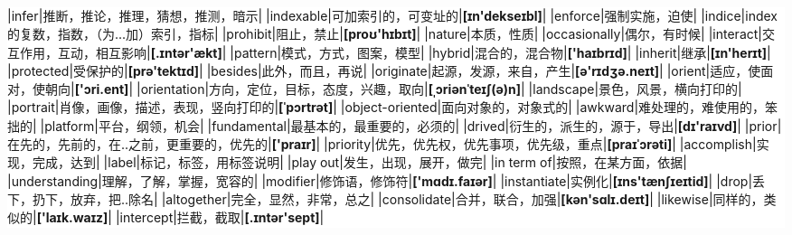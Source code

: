 |infer|推断，推论，推理，猜想，推测，暗示|
|indexable|可加索引的，可变址的|**[ɪn'dekseɪbl]**|
|enforce|强制实施，迫使|
|indice|index的复数，指数，（为...加）索引，指标|
|prohibit|阻止，禁止|**[proʊ'hɪbɪt]**|
|nature|本质，性质|
|occasionally|偶尔，有时候|
|interact|交互作用，互动，相互影响|**[.ɪntər'ækt]**|
|pattern|模式，方式，图案，模型|
|hybrid|混合的，混合物|**['haɪbrɪd]**|
|inherit|继承|**[ɪn'herɪt]**|
|protected|受保护的|**[prə'tektɪd]**|
|besides|此外，而且，再说|
|originate|起源，发源，来自，产生|**[ə'rɪdʒə.neɪt]**|
|orient|适应，使面对，使朝向|**['ɔri.ent]**|
|orientation|方向，定位，目标，态度，兴趣，取向|**[ˌɔriənˈteɪʃ(ə)n]**|
|landscape|景色，风景，横向打印的|
|portrait|肖像，画像，描述，表现，竖向打印的|**[ˈpɔrtrət]**|
|object-oriented|面向对象的，对象式的|
|awkward|难处理的，难使用的，笨拙的|
|platform|平台，纲领，机会|
|fundamental|最基本的，最重要的，必须的|
|drived|衍生的，派生的，源于，导出|**[dɪ'raɪvd]**|
|prior|在先的，先前的，在..之前，更重要的，优先的|**['praɪr]**|
|priority|优先，优先权，优先事项，优先级，重点|**[praɪˈɔrəti]**|
|accomplish|实现，完成，达到|
|label|标记，标签，用标签说明|
|play out|发生，出现，展开，做完|
|in term of|按照，在某方面，依据|
|understanding|理解，了解，掌握，宽容的|
|modifier|修饰语，修饰符|**['mɑdɪ.faɪər]**|
|instantiate|实例化|**[ɪns'tænʃɪeɪtid]**|
|drop|丢下，扔下，放弃，把..除名|
|altogether|完全，显然，非常，总之|
|consolidate|合并，联合，加强|**[kən'sɑlɪ.deɪt]**|
|likewise|同样的，类似的|**['laɪk.waɪz]**|
|intercept|拦截，截取|**[.ɪntər'sept]**|